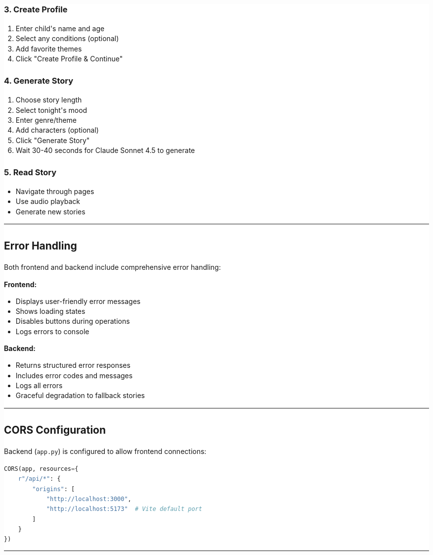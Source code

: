 ### 3. Create Profile
1. Enter child's name and age
2. Select any conditions (optional)
3. Add favorite themes
4. Click "Create Profile & Continue"

### 4. Generate Story
1. Choose story length
2. Select tonight's mood
3. Enter genre/theme
4. Add characters (optional)
5. Click "Generate Story"
6. Wait 30-40 seconds for Claude Sonnet 4.5 to generate

### 5. Read Story
- Navigate through pages
- Use audio playback
- Generate new stories

---

## Error Handling

Both frontend and backend include comprehensive error handling:

**Frontend:**
- Displays user-friendly error messages
- Shows loading states
- Disables buttons during operations
- Logs errors to console

**Backend:**
- Returns structured error responses
- Includes error codes and messages
- Logs all errors
- Graceful degradation to fallback stories

---

## CORS Configuration

Backend (`app.py`) is configured to allow frontend connections:

```python
CORS(app, resources={
    r"/api/*": {
        "origins": [
            "http://localhost:3000",
            "http://localhost:5173"  # Vite default port
        ]
    }
})
```

---